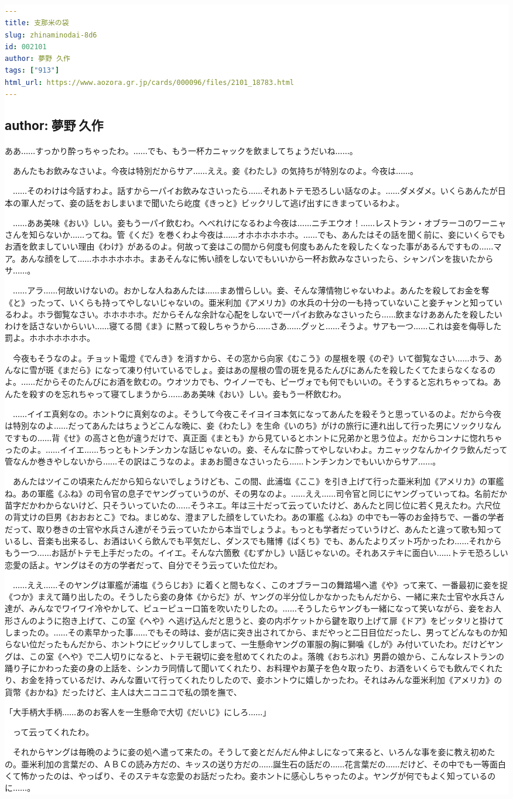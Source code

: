 ```yaml
---
title: 支那米の袋
slug: zhinaminodai-8d6
id: 002101
author: 夢野 久作
tags: ["913"]
html_url: https://www.aozora.gr.jp/cards/000096/files/2101_18783.html
---
```


## author: 夢野 久作

ああ……すっかり酔っちゃったわ。……でも、もう一杯カニャックを飲ましてちょうだいね……。

　あんたもお飲みなさいよ。今夜は特別だからサア……ええ。妾《わたし》の気持ちが特別なのよ。今夜は……。

　……そのわけは今話すわよ。話すから一パイお飲みなさいったら……それあトテモ恐ろしい話なのよ。……ダメダメ。いくらあんたが日本の軍人だって、妾の話をおしまいまで聞いたら屹度《きっと》ビックリして逃げ出すにきまっているわよ。

　……ああ美味《おい》しい。妾もう一パイ飲むわ。へべれけになるわよ今夜は……ニチエウオ！……レストラン・オブラーコのワーニャさんを知らないか……ってね。管《くだ》を巻くわよ今夜は……オホホホホホホ。……でも、あんたはその話を聞く前に、妾にいくらでもお酒を飲ましていい理由《わけ》があるのよ。何故って妾はこの間から何度も何度もあんたを殺したくなった事があるんですもの……マア。あんな顔をして……ホホホホホホ。まあそんなに怖い顔をしないでもいいから一杯お飲みなさいったら、シャンパンを抜いたからサ……。

　……アラ……何故いけないの。おかしな人ねあんたは……まあ憎らしい。妾、そんな薄情物じゃないわよ。あんたを殺してお金を奪《と》ったって、いくらも持ってやしないじゃないの。亜米利加《アメリカ》の水兵の十分の一も持っていないこと妾チャンと知っているわよ。ホラ御覧なさい。ホホホホホ。だからそんな余計な心配をしないで一パイお飲みなさいったら……飲まなけああんたを殺したいわけを話さないからいい……寝てる間《ま》に黙って殺しちゃうから……さあ……グッと……そうよ。サアも一つ……これは妾を侮辱した罰よ。ホホホホホホホ。

　今夜もそうなのよ。チョット電燈《でんき》を消すから、その窓から向家《むこう》の屋根を覗《のぞ》いて御覧なさい……ホラ、あんなに雪が斑《まだら》になって凍り付いているでしょ。妾はあの屋根の雪の斑を見るたんびにあんたを殺したくてたまらなくなるのよ。……だからそのたんびにお酒を飲むの。ウオツカでも、ウイノーでも、ピーヴォでも何でもいいの。そうすると忘れちゃってね。あんたを殺すのを忘れちゃって寝てしまうから……ああ美味《おい》しい。妾もう一杯飲むわ。

　……イイエ真剣なの。ホントウに真剣なのよ。そうして今夜こそイヨイヨ本気になってあんたを殺そうと思っているのよ。だから今夜は特別なのよ……だってあんたはちょうどこんな晩に、妾《わたし》を生命《いのち》がけの旅行に連れ出して行った男にソックリなんですもの……背《せ》の高さと色が違うだけで、真正面《まとも》から見ているとホントに兄弟かと思う位よ。だからコンナに惚れちゃったのよ。……イイエ……ちっともトンチンカンな話じゃないの。妾、そんなに酔ってやしないわよ。カニャックなんかイクラ飲んだって管なんか巻きやしないから……その訳はこうなのよ。まあお聞きなさいったら……トンチンカンでもいいからサア……。

　あんたはツイこの頃来たんだから知らないでしょうけども、この間、此浦塩《ここ》を引き上げて行った亜米利加《アメリカ》の軍艦ね。あの軍艦《ふね》の司令官の息子でヤングっていうのが、その男なのよ。……ええ……司令官と同じにヤングっていってね。名前だか苗字だかわからないけど、只そういっていたの……そうネエ。年は三十だって云っていたけど、あんたと同じ位に若く見えたわ。六尺位の背丈けの巨男《おおおとこ》でね。まじめな、澄まアした顔をしていたわ。あの軍艦《ふね》の中でも一等のお金持ちで、一番の学者だって、取り巻きの士官や水兵さん達がそう云っていたから本当でしょうよ。もっとも学者だっていうけど、あんたと違って歌も知っているし、音楽も出来るし、お酒はいくら飲んでも平気だし、ダンスでも賭博《ばくち》でも、あんたよりズット巧かったわ……それからもう一つ……お話がトテモ上手だったの。イイエ。そんな六箇敷《むずかし》い話じゃないの。それあステキに面白い……トテモ恐ろしい恋愛の話よ。ヤングはその方の学者だって、自分でそう云っていた位だわ。

　……ええ……そのヤングは軍艦が浦塩《うらじお》に着くと間もなく、このオブラーコの舞踏場へ遣《や》って来て、一番最初に妾を捉《つか》まえて踊り出したの。そうしたら妾の身体《からだ》が、ヤングの半分位しかなかったもんだから、一緒に来た士官や水兵さん達が、みんなでワイワイ冷やかして、ピューピュー口笛を吹いたりしたの。……そうしたらヤングも一緒になって笑いながら、妾をお人形さんのように抱き上げて、この室《へや》へ逃げ込んだと思うと、妾の内ポケットから鍵を取り上げて扉《ドア》をピッタリと掛けてしまったの。……その素早かった事……でもその時は、妾が店に突き出されてから、まだやっと二日目位だったし、男ってどんなものか知らない位だったもんだから、ホントウにビックリしてしまって、一生懸命ヤングの軍服の胸に獅噛《しが》み付いていたわ。だけどヤングは、この室《へや》で二人切りになると、トテモ親切に妾を慰めてくれたのよ。落魄《おちぶれ》男爵の娘から、こんなレストランの踊り子にかわった妾の身の上話を、シンカラ同情して聞いてくれたり、お料理やお菓子を色々取ったり、お酒をいくらでも飲んでくれたり、お金を持っているだけ、みんな置いて行ってくれたりしたので、妾ホントウに嬉しかったわ。それはみんな亜米利加《アメリカ》の貨幣《おかね》だったけど、主人は大ニコニコで私の頭を撫で、

「大手柄大手柄……あのお客人を一生懸命で大切《だいじ》にしろ……」

　って云ってくれたわ。

　それからヤングは毎晩のように妾の処へ遣って来たの。そうして妾とだんだん仲よしになって来ると、いろんな事を妾に教え初めたの。亜米利加の言葉だの、ＡＢＣの読み方だの、キッスの送り方だの……誕生石の話だの……花言葉だの……だけど、その中でも一等面白くて怖かったのは、やっぱり、そのステキな恋愛のお話だったわ。妾ホントに感心しちゃったのよ。ヤングが何でもよく知っているのに……。
